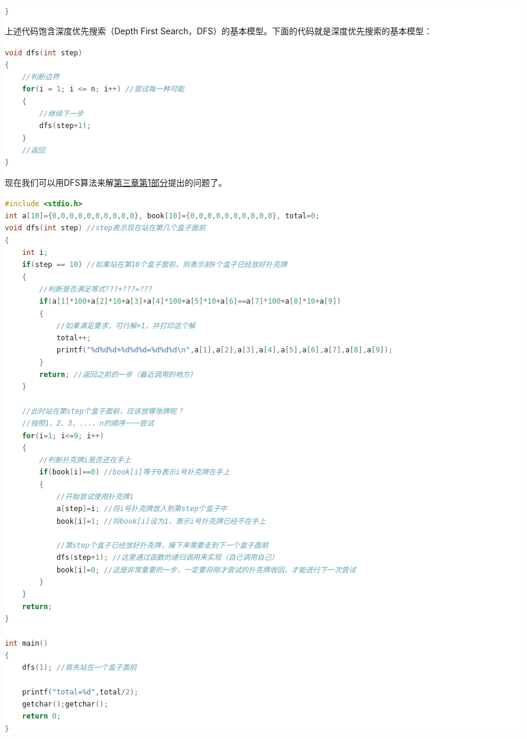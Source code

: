 ```c++
}
```

上述代码饱含深度优先搜索（Depth First Search，DFS）的基本模型。下面的代码就是深度优先搜索的基本模型：

```c++
void dfs(int step)
{
	//判断边界
	for(i = 1; i <= n; i++) //尝试每一种可能
	{
		//继续下一步
		dfs(step+1);
	}
	//返回
}
```

现在我们可以用DFS算法来解[第三章第1部分](http://shichaoxin.com/2023/01/12/啊哈-算法-第三章-枚举-很暴力/#1坑爹的奥数)提出的问题了。

```c++
#include <stdio.h>
int a[10]={0,0,0,0,0,0,0,0,0,0}, book[10]={0,0,0,0,0,0,0,0,0,0}, total=0;
void dfs(int step) //step表示现在站在第几个盒子面前
{
    int i;
    if(step == 10) //如果站在第10个盒子面前，则表示前9个盒子已经放好扑克牌
    {
        //判断是否满足等式???+???=???
        if(a[1]*100+a[2]*10+a[3]+a[4]*100+a[5]*10+a[6]==a[7]*100+a[8]*10+a[9])
        {
            //如果满足要求，可行解+1，并打印这个解
            total++;
            printf("%d%d%d+%d%d%d=%d%d%d\n",a[1],a[2],a[3],a[4],a[5],a[6],a[7],a[8],a[9]);
        }
        return; //返回之前的一步（最近调用的地方）
    }
    
    //此时站在第step个盒子面前，应该放哪张牌呢？
    //按照1、2、3、...、n的顺序一一尝试
    for(i=1; i<=9; i++)
    {
        //判断扑克牌i是否还在手上
        if(book[i]==0) //book[i]等于0表示i号扑克牌在手上
        {
            //开始尝试使用扑克牌i
            a[step]=i; //将i号扑克牌放入到第step个盒子中
            book[i]=1; //将book[i]设为1，表示i号扑克牌已经不在手上
            
            //第step个盒子已经放好扑克牌，接下来需要走到下一个盒子面前
            dfs(step+1); //这里通过函数的递归调用来实现（自己调用自己）
            book[i]=0; //这是非常重要的一步，一定要将刚才尝试的扑克牌收回，才能进行下一次尝试
        }
    }
    return;
}

int main()
{
    dfs(1); //首先站在一个盒子面前
    
    printf("total=%d",total/2);
    getchar();getchar();
    return 0;
}
```